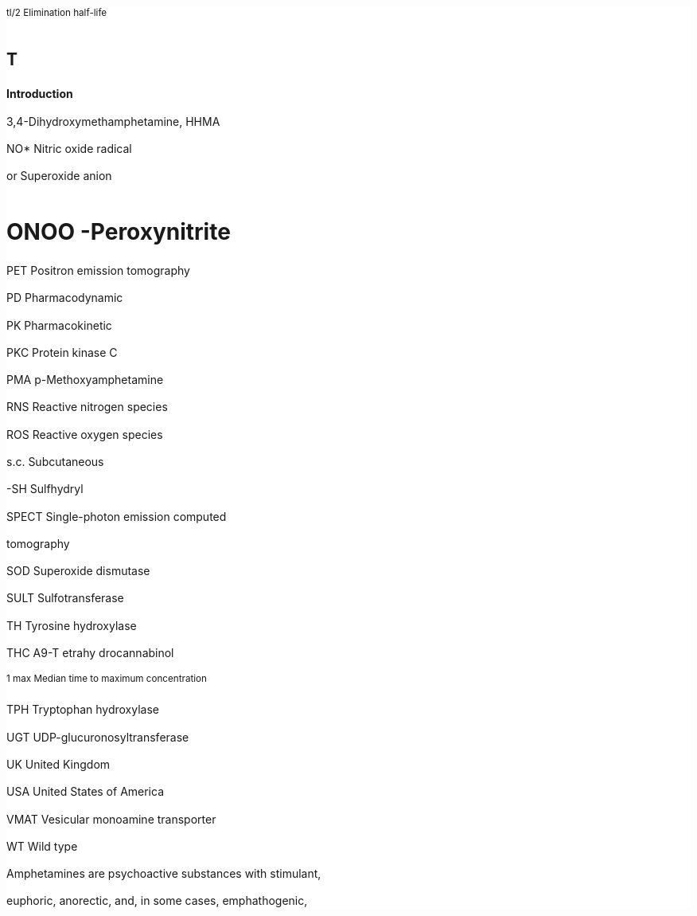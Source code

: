 <sup>tl/2 Elimination half-life</sup>

## T

**Introduction**

3,4-Dihydroxymethamphetamine, HHMA

NO* Nitric oxide radical

or Superoxide anion

# ONOO -Peroxynitrite

PET Positron emission tomography

PD Pharmacodynamic

PK Pharmacokinetic

PKC Protein kinase C

PMA p-Methoxyamphetamine

RNS Reactive nitrogen species

ROS Reactive oxygen species

s.c. Subcutaneous

-SH Sulfhydryl

SPECT Single-photon emission computed

tomography

SOD Superoxide dismutase

SULT Sulfotransferase

TH Tyrosine hydroxylase

THC A9-T etrahy drocannabinol

<sup>1 max Median time to maximum concentration</sup>

TPH Tryptophan hydroxylase

UGT UDP-glucuronosyltransferase

UK United Kingdom

USA United States of America

VMAT Vesicular monoamine transporter

WT Wild type

Amphetamines are psychoactive substances with stimulant,

euphoric, anorectic, and, in some cases, emphathogenic,
